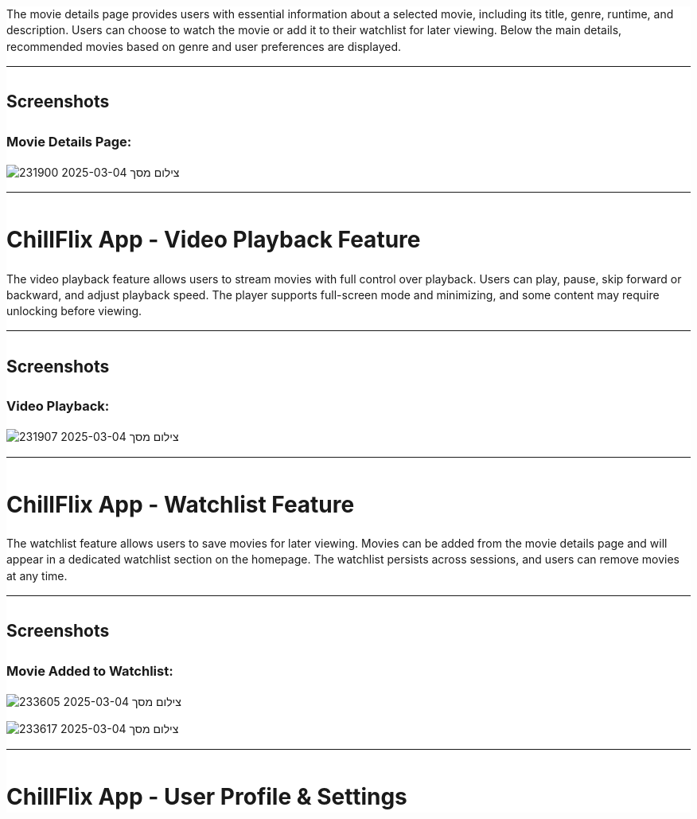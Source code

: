 The movie details page provides users with essential information about a selected movie, including its title, genre, runtime, and description. Users can choose to watch the movie or add it to their watchlist for later viewing. Below the main details, recommended movies based on genre and user preferences are displayed.

---

## Screenshots
### Movie Details Page:

![צילום מסך 2025-03-04 231900](https://github.com/user-attachments/assets/94c97fa7-1328-4b19-928b-0241d24e661d)


---
# ChillFlix App - Video Playback Feature

The video playback feature allows users to stream movies with full control over playback. Users can play, pause, skip forward or backward, and adjust playback speed. The player supports full-screen mode and minimizing, and some content may require unlocking before viewing.

---

## Screenshots
### Video Playback:

![צילום מסך 2025-03-04 231907](https://github.com/user-attachments/assets/10e9d9bc-24c8-4a7d-a5f2-8b5ad7cfd9ae)


---
# ChillFlix App - Watchlist Feature

The watchlist feature allows users to save movies for later viewing. Movies can be added from the movie details page and will appear in a dedicated watchlist section on the homepage. The watchlist persists across sessions, and users can remove movies at any time.


---

## Screenshots
### Movie Added to Watchlist:

![צילום מסך 2025-03-04 233605](https://github.com/user-attachments/assets/c863baff-6112-42bb-abb2-ec2f8ec074b4)

![צילום מסך 2025-03-04 233617](https://github.com/user-attachments/assets/9fe3292b-3429-4647-b237-9156207e95e3)

---
# ChillFlix App - User Profile & Settings
